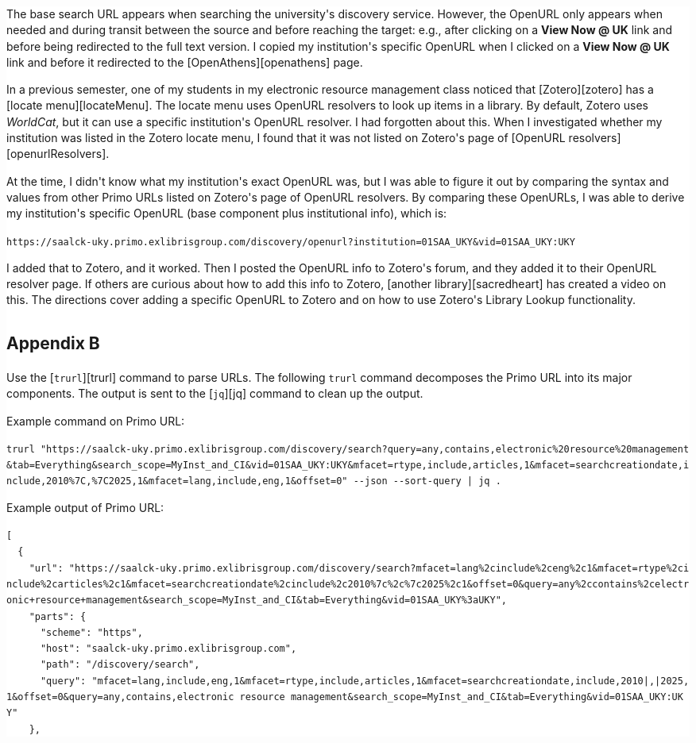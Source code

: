 The base search URL appears when searching the university's discovery service.
However, the OpenURL only appears when needed and during transit between the source and before reaching the target:
e.g., after clicking on a **View Now @ UK** link and before being redirected to the full text version.
I copied my institution's specific OpenURL when I clicked on a **View Now @ UK** link and before it redirected to the [OpenAthens][openathens] page.

In a previous semester,
one of my students in my electronic resource management class noticed that [Zotero][zotero] has a
[locate menu][locateMenu].
The locate menu uses OpenURL resolvers to look up items in a library.
By default, Zotero uses *WorldCat*, but it can use a specific institution's OpenURL resolver.
I had forgotten about this.
When I investigated whether my institution was listed in the Zotero locate menu,
I found that it was not listed on Zotero's page of [OpenURL resolvers][openurlResolvers].

At the time, I didn't know what my institution's exact OpenURL was,
but I was able to figure it out by comparing the syntax and values from other Primo URLs listed on Zotero's page of OpenURL resolvers.
By comparing these OpenURLs,
I was able to derive my institution's specific OpenURL (base component plus institutional info), which is:

```
https://saalck-uky.primo.exlibrisgroup.com/discovery/openurl?institution=01SAA_UKY&vid=01SAA_UKY:UKY
```

I added that to Zotero, and it worked.
Then I posted the OpenURL info to Zotero's forum, and they added it to their OpenURL resolver page.
If others are curious about how to add this info to Zotero, [another library][sacredheart] has created a video on this.
The directions cover adding a specific OpenURL to Zotero and on how to use Zotero's Library Lookup functionality.

## Appendix B

Use the [`trurl`][trurl] command to parse URLs.
The following `trurl` command decomposes the Primo URL into its major components.
The output is sent to the [`jq`][jq] command to clean up the output.

Example command on Primo URL:

```
trurl "https://saalck-uky.primo.exlibrisgroup.com/discovery/search?query=any,contains,electronic%20resource%20management&tab=Everything&search_scope=MyInst_and_CI&vid=01SAA_UKY:UKY&mfacet=rtype,include,articles,1&mfacet=searchcreationdate,include,2010%7C,%7C2025,1&mfacet=lang,include,eng,1&offset=0" --json --sort-query | jq .
```

Example output of Primo URL:

```
[
  {
    "url": "https://saalck-uky.primo.exlibrisgroup.com/discovery/search?mfacet=lang%2cinclude%2ceng%2c1&mfacet=rtype%2cinclude%2carticles%2c1&mfacet=searchcreationdate%2cinclude%2c2010%7c%2c%7c2025%2c1&offset=0&query=any%2ccontains%2celectronic+resource+management&search_scope=MyInst_and_CI&tab=Everything&vid=01SAA_UKY%3aUKY",
    "parts": {
      "scheme": "https",
      "host": "saalck-uky.primo.exlibrisgroup.com",
      "path": "/discovery/search",
      "query": "mfacet=lang,include,eng,1&mfacet=rtype,include,articles,1&mfacet=searchcreationdate,include,2010|,|2025,1&offset=0&query=any,contains,electronic resource management&search_scope=MyInst_and_CI&tab=Everything&vid=01SAA_UKY:UKY"
    },
```